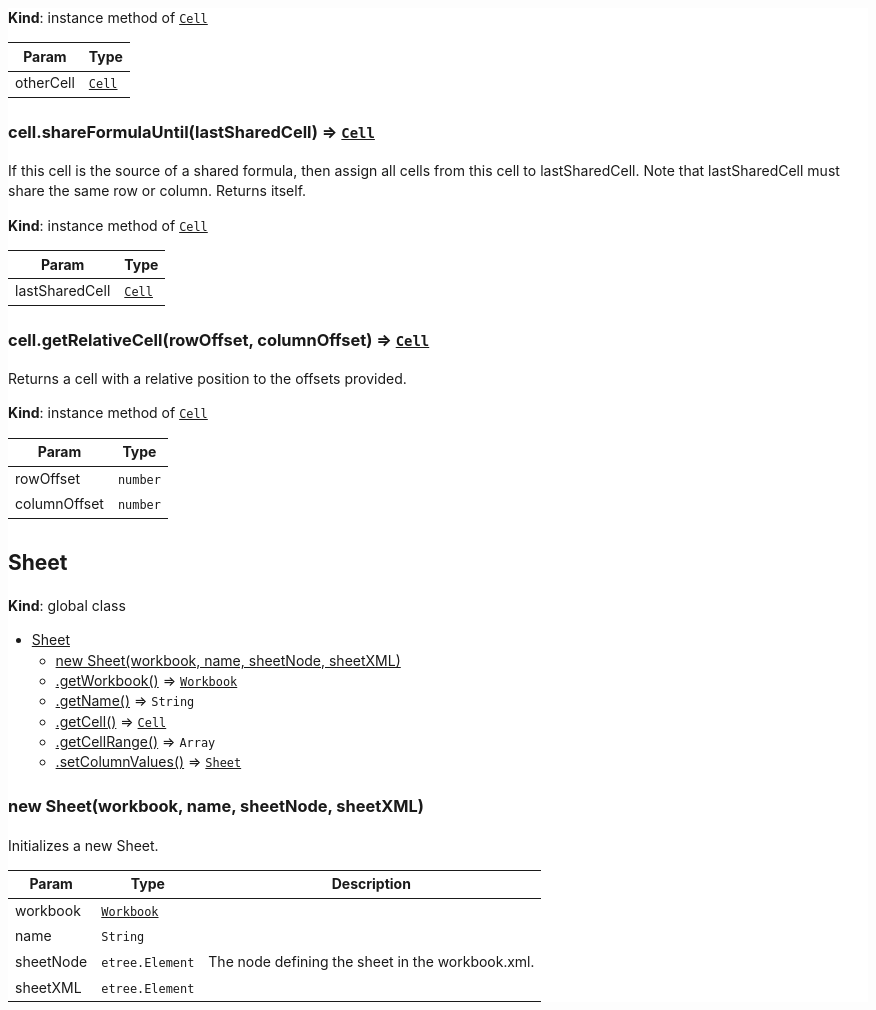 **Kind**: instance method of <code>[Cell](#Cell)</code>  

| Param | Type |
| --- | --- |
| otherCell | <code>[Cell](#Cell)</code> | 

<a name="Cell+shareFormulaUntil"></a>
### cell.shareFormulaUntil(lastSharedCell) ⇒ <code>[Cell](#Cell)</code>
If this cell is the source of a shared formula,
then assign all cells from this cell to lastSharedCell.
Note that lastSharedCell must share the same row or column.
Returns itself.

**Kind**: instance method of <code>[Cell](#Cell)</code>  

| Param | Type |
| --- | --- |
| lastSharedCell | <code>[Cell](#Cell)</code> | 

<a name="Cell+getRelativeCell"></a>
### cell.getRelativeCell(rowOffset, columnOffset) ⇒ <code>[Cell](#Cell)</code>
Returns a cell with a relative position to the offsets provided.

**Kind**: instance method of <code>[Cell](#Cell)</code>  

| Param | Type |
| --- | --- |
| rowOffset | <code>number</code> | 
| columnOffset | <code>number</code> | 

<a name="Sheet"></a>
## Sheet
**Kind**: global class  

* [Sheet](#Sheet)
  * [new Sheet(workbook, name, sheetNode, sheetXML)](#new_Sheet_new)
  * [.getWorkbook()](#Sheet+getWorkbook) ⇒ <code>[Workbook](#Workbook)</code>
  * [.getName()](#Sheet+getName) ⇒ <code>String</code>
  * [.getCell()](#Sheet+getCell) ⇒ <code>[Cell](#Cell)</code>
  * [.getCellRange()](#Sheet+getCellRange) ⇒ <code>Array</code>
  * [.setColumnValues()](#Sheet+setColumnValues) ⇒ <code>[Sheet](#Sheet)</code>

<a name="new_Sheet_new"></a>
### new Sheet(workbook, name, sheetNode, sheetXML)
Initializes a new Sheet.


| Param | Type | Description |
| --- | --- | --- |
| workbook | <code>[Workbook](#Workbook)</code> |  |
| name | <code>String</code> |  |
| sheetNode | <code>etree.Element</code> | The node defining the sheet in the workbook.xml. |
| sheetXML | <code>etree.Element</code> |  |

